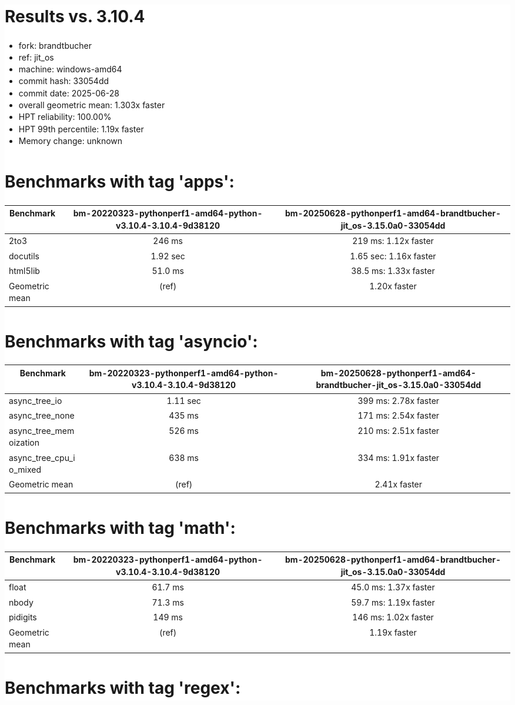 # Results vs. 3.10.4

- fork: brandtbucher
- ref: jit_os
- machine: windows-amd64
- commit hash: 33054dd
- commit date: 2025-06-28
- overall geometric mean: 1.303x faster
- HPT reliability: 100.00%
- HPT 99th percentile: 1.19x faster
- Memory change: unknown

Benchmarks with tag 'apps':
===========================

| Benchmark      | bm-20220323-pythonperf1-amd64-python-v3.10.4-3.10.4-9d38120 | bm-20250628-pythonperf1-amd64-brandtbucher-jit_os-3.15.0a0-33054dd |
|----------------|:-----------------------------------------------------------:|:------------------------------------------------------------------:|
| 2to3           | 246 ms                                                      | 219 ms: 1.12x faster                                               |
| docutils       | 1.92 sec                                                    | 1.65 sec: 1.16x faster                                             |
| html5lib       | 51.0 ms                                                     | 38.5 ms: 1.33x faster                                              |
| Geometric mean | (ref)                                                       | 1.20x faster                                                       |

Benchmarks with tag 'asyncio':
==============================

| Benchmark               | bm-20220323-pythonperf1-amd64-python-v3.10.4-3.10.4-9d38120 | bm-20250628-pythonperf1-amd64-brandtbucher-jit_os-3.15.0a0-33054dd |
|-------------------------|:-----------------------------------------------------------:|:------------------------------------------------------------------:|
| async_tree_io           | 1.11 sec                                                    | 399 ms: 2.78x faster                                               |
| async_tree_none         | 435 ms                                                      | 171 ms: 2.54x faster                                               |
| async_tree_memoization  | 526 ms                                                      | 210 ms: 2.51x faster                                               |
| async_tree_cpu_io_mixed | 638 ms                                                      | 334 ms: 1.91x faster                                               |
| Geometric mean          | (ref)                                                       | 2.41x faster                                                       |

Benchmarks with tag 'math':
===========================

| Benchmark      | bm-20220323-pythonperf1-amd64-python-v3.10.4-3.10.4-9d38120 | bm-20250628-pythonperf1-amd64-brandtbucher-jit_os-3.15.0a0-33054dd |
|----------------|:-----------------------------------------------------------:|:------------------------------------------------------------------:|
| float          | 61.7 ms                                                     | 45.0 ms: 1.37x faster                                              |
| nbody          | 71.3 ms                                                     | 59.7 ms: 1.19x faster                                              |
| pidigits       | 149 ms                                                      | 146 ms: 1.02x faster                                               |
| Geometric mean | (ref)                                                       | 1.19x faster                                                       |

Benchmarks with tag 'regex':
============================
